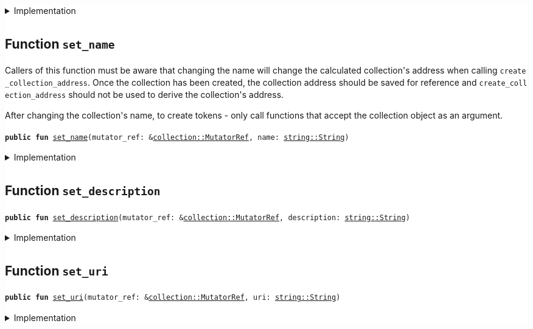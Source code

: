 

<details><summary>Implementation</summary></details>

<a id="0x4_collection_set_name"></a>

## Function `set_name`

Callers of this function must be aware that changing the name will change the calculated
collection's address when calling <code>create_collection_address</code>.
Once the collection has been created, the collection address should be saved for reference and
<code>create_collection_address</code> should not be used to derive the collection's address.

After changing the collection's name, to create tokens - only call functions that accept the collection object as an argument.


<pre><code><b>public</b> <b>fun</b> <a href="collection.md#0x4_collection_set_name">set_name</a>(mutator_ref: &<a href="collection.md#0x4_collection_MutatorRef">collection::MutatorRef</a>, name: <a href="../../libra2-framework/../aptos-stdlib/../move-stdlib/doc/string.md#0x1_string_String">string::String</a>)
</code></pre>



<details><summary>Implementation</summary></details>

<a id="0x4_collection_set_description"></a>

## Function `set_description`



<pre><code><b>public</b> <b>fun</b> <a href="collection.md#0x4_collection_set_description">set_description</a>(mutator_ref: &<a href="collection.md#0x4_collection_MutatorRef">collection::MutatorRef</a>, description: <a href="../../libra2-framework/../aptos-stdlib/../move-stdlib/doc/string.md#0x1_string_String">string::String</a>)
</code></pre>



<details><summary>Implementation</summary></details>

<a id="0x4_collection_set_uri"></a>

## Function `set_uri`



<pre><code><b>public</b> <b>fun</b> <a href="collection.md#0x4_collection_set_uri">set_uri</a>(mutator_ref: &<a href="collection.md#0x4_collection_MutatorRef">collection::MutatorRef</a>, uri: <a href="../../libra2-framework/../aptos-stdlib/../move-stdlib/doc/string.md#0x1_string_String">string::String</a>)
</code></pre>



<details><summary>Implementation</summary></details>

<a id="0x4_collection_set_max_supply"></a>
